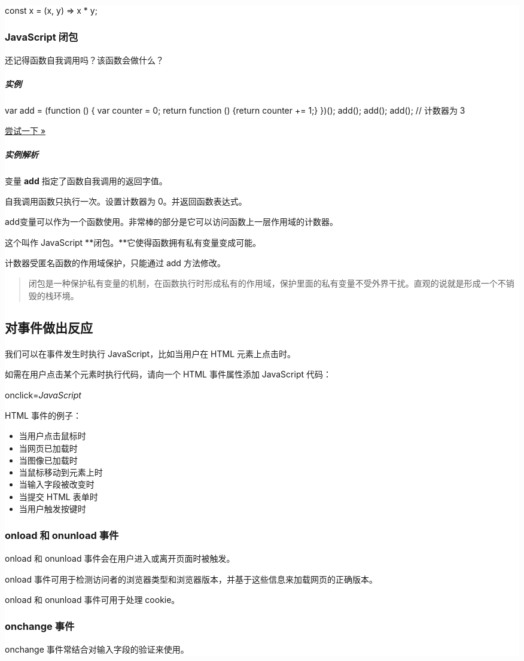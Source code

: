 const x = (x, y) => x * y;

### JavaScript 闭包

还记得函数自我调用吗？该函数会做什么？

##### 实例

var add = (function () {    var counter = 0;    return function () {return counter += 1;} })();  add(); add(); add();  // 计数器为 3


[尝试一下 »](https://www.runoob.com/try/try.php?filename=tryjs_function_counter3)

##### 实例解析

变量 **add** 指定了函数自我调用的返回字值。

自我调用函数只执行一次。设置计数器为 0。并返回函数表达式。

add变量可以作为一个函数使用。非常棒的部分是它可以访问函数上一层作用域的计数器。

这个叫作 JavaScript **闭包。**它使得函数拥有私有变量变成可能。

计数器受匿名函数的作用域保护，只能通过 add 方法修改。

> 闭包是一种保护私有变量的机制，在函数执行时形成私有的作用域，保护里面的私有变量不受外界干扰。直观的说就是形成一个不销毁的栈环境。 



## 对事件做出反应

我们可以在事件发生时执行 JavaScript，比如当用户在 HTML 元素上点击时。

如需在用户点击某个元素时执行代码，请向一个 HTML 事件属性添加 JavaScript 代码：

onclick=*JavaScript*

HTML 事件的例子：

- 当用户点击鼠标时
- 当网页已加载时
- 当图像已加载时
- 当鼠标移动到元素上时
- 当输入字段被改变时
- 当提交 HTML 表单时
- 当用户触发按键时

### onload 和 onunload 事件

onload 和 onunload 事件会在用户进入或离开页面时被触发。

onload 事件可用于检测访问者的浏览器类型和浏览器版本，并基于这些信息来加载网页的正确版本。

onload 和 onunload 事件可用于处理 cookie。

### onchange 事件

onchange 事件常结合对输入字段的验证来使用。
